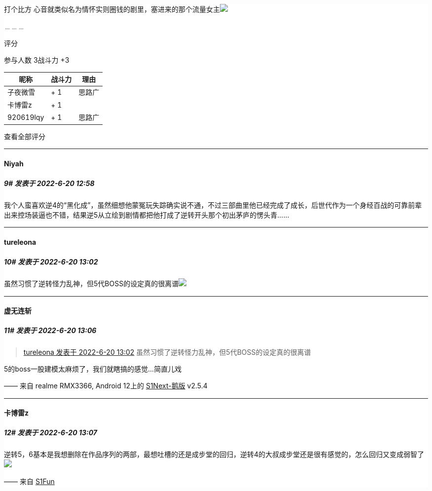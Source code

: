 打个比方
心音就类似名为情怀实则圈钱的剧里，塞进来的那个流量女主<img src="https://static.saraba1st.com/image/smiley/face2017/047.png" referrerpolicy="no-referrer">

﹍﹍﹍

评分

 参与人数 3战斗力 +3

|昵称|战斗力|理由|
|----|---|---|
| 子夜微雪| + 1|思路广|
| 卡博雷z| + 1||
| 920619lqy| + 1|思路广|

查看全部评分

*****

####  Niyah  
##### 9#       发表于 2022-6-20 12:58

我个人蛮喜欢逆4的“黑化成”，虽然细想他蒙冤玩失踪确实说不通，不过三部曲里他已经完成了成长，后世代作为一个身经百战的可靠前辈出来控场装逼也不错，结果逆5从立绘到剧情都把他打成了逆转开头那个初出茅庐的愣头青......

*****

####  tureleona  
##### 10#       发表于 2022-6-20 13:02

虽然习惯了逆转怪力乱神，但5代BOSS的设定真的很离谱<img src="https://static.saraba1st.com/image/smiley/face2017/067.png" referrerpolicy="no-referrer">

*****

####  虚无连斩  
##### 11#       发表于 2022-6-20 13:06

<blockquote><a href="httphttps://bbs.saraba1st.com/2b/forum.php?mod=redirect&amp;goto=findpost&amp;pid=56338854&amp;ptid=2076828" target="_blank">tureleona 发表于 2022-6-20 13:02</a>
虽然习惯了逆转怪力乱神，但5代BOSS的设定真的很离谱</blockquote>
5的boss一股建模太麻烦了，我们就瞎搞的感觉...简直儿戏

—— 来自 realme RMX3366, Android 12上的 [S1Next-鹅版](https://github.com/ykrank/S1-Next/releases) v2.5.4

*****

####  卡博雷z  
##### 12#       发表于 2022-6-20 13:07

逆转5，6基本是我想删除在作品序列的两部，最想吐槽的还是成步堂的回归，逆转4的大叔成步堂还是很有感觉的，怎么回归又变成弱智了<img src="https://static.saraba1st.com/image/smiley/face2017/020.png" referrerpolicy="no-referrer">

—— 来自 [S1Fun](https://s1fun.koalcat.com)
